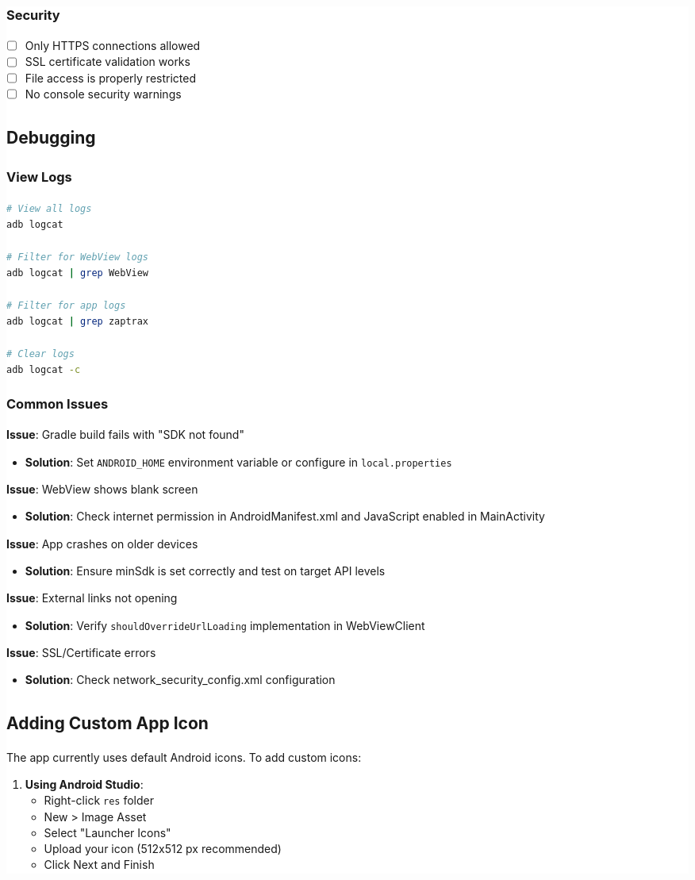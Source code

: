 ### Security
- [ ] Only HTTPS connections allowed
- [ ] SSL certificate validation works
- [ ] File access is properly restricted
- [ ] No console security warnings

## Debugging

### View Logs

```bash
# View all logs
adb logcat

# Filter for WebView logs
adb logcat | grep WebView

# Filter for app logs
adb logcat | grep zaptrax

# Clear logs
adb logcat -c
```

### Common Issues

**Issue**: Gradle build fails with "SDK not found"
- **Solution**: Set `ANDROID_HOME` environment variable or configure in `local.properties`

**Issue**: WebView shows blank screen
- **Solution**: Check internet permission in AndroidManifest.xml and JavaScript enabled in MainActivity

**Issue**: App crashes on older devices
- **Solution**: Ensure minSdk is set correctly and test on target API levels

**Issue**: External links not opening
- **Solution**: Verify `shouldOverrideUrlLoading` implementation in WebViewClient

**Issue**: SSL/Certificate errors
- **Solution**: Check network_security_config.xml configuration

## Adding Custom App Icon

The app currently uses default Android icons. To add custom icons:

1. **Using Android Studio**:
   - Right-click `res` folder
   - New > Image Asset
   - Select "Launcher Icons"
   - Upload your icon (512x512 px recommended)
   - Click Next and Finish
